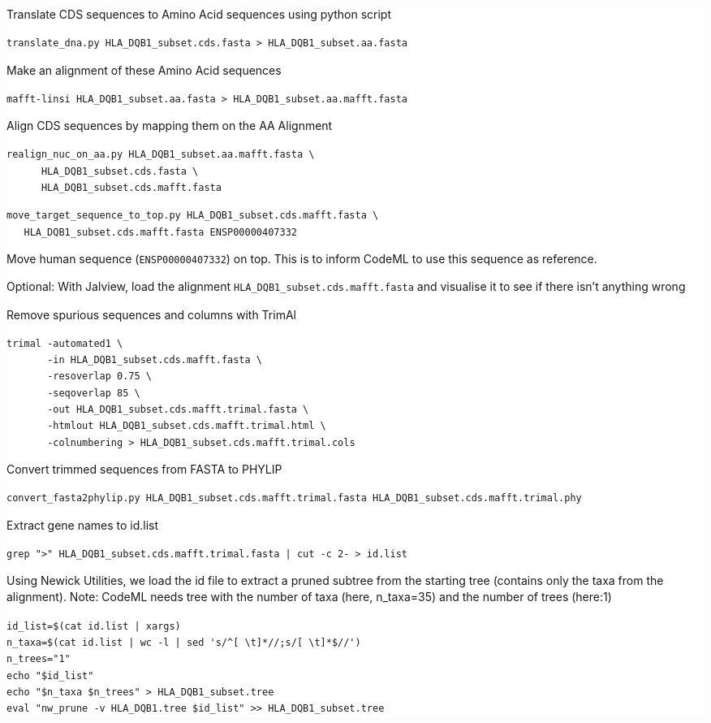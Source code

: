 Translate CDS sequences to Amino Acid sequences using python script
```shell
translate_dna.py HLA_DQB1_subset.cds.fasta > HLA_DQB1_subset.aa.fasta
```

Make an alignment of these Amino Acid sequences
```shell
mafft-linsi HLA_DQB1_subset.aa.fasta > HLA_DQB1_subset.aa.mafft.fasta
```
Align CDS sequences by mapping them on the AA Alignment
```shell
realign_nuc_on_aa.py HLA_DQB1_subset.aa.mafft.fasta \
      HLA_DQB1_subset.cds.fasta \
      HLA_DQB1_subset.cds.mafft.fasta
```

```shell
move_target_sequence_to_top.py HLA_DQB1_subset.cds.mafft.fasta \
   HLA_DQB1_subset.cds.mafft.fasta ENSP00000407332
```

Move human sequence (`ENSP00000407332`) on top. This is to inform CodeML to
use this sequence as reference.

Optional: With Jalview, load the alignment `HLA_DQB1_subset.cds.mafft.fasta` and visualise it to
see if there isn’t anything wrong


Remove spurious sequences and columns with TrimAl
```shell
trimal -automated1 \
       -in HLA_DQB1_subset.cds.mafft.fasta \
       -resoverlap 0.75 \
       -seqoverlap 85 \
       -out HLA_DQB1_subset.cds.mafft.trimal.fasta \
       -htmlout HLA_DQB1_subset.cds.mafft.trimal.html \
       -colnumbering > HLA_DQB1_subset.cds.mafft.trimal.cols
```
Convert trimmed sequences from FASTA to PHYLIP
```shell
convert_fasta2phylip.py HLA_DQB1_subset.cds.mafft.trimal.fasta HLA_DQB1_subset.cds.mafft.trimal.phy
```
Extract gene names to id.list
```shell
grep ">" HLA_DQB1_subset.cds.mafft.trimal.fasta | cut -c 2- > id.list
```
Using Newick Utilities, we load the id file to extract a pruned subtree from the starting tree
(contains only the taxa from the alignment).
Note: CodeML needs tree with the number of taxa (here, n_taxa=35) and the number of trees (here:1)
```shell
id_list=$(cat id.list | xargs)
n_taxa=$(cat id.list | wc -l | sed 's/^[ \t]*//;s/[ \t]*$//')
n_trees="1"
echo "$id_list"
echo "$n_taxa $n_trees" > HLA_DQB1_subset.tree
eval "nw_prune -v HLA_DQB1.tree $id_list" >> HLA_DQB1_subset.tree
```
